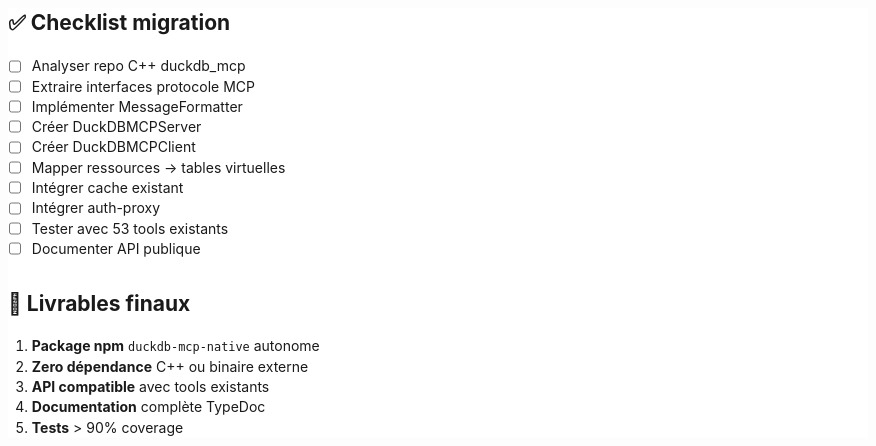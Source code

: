 ## ✅ Checklist migration

- [ ] Analyser repo C++ duckdb_mcp
- [ ] Extraire interfaces protocole MCP
- [ ] Implémenter MessageFormatter
- [ ] Créer DuckDBMCPServer
- [ ] Créer DuckDBMCPClient
- [ ] Mapper ressources → tables virtuelles
- [ ] Intégrer cache existant
- [ ] Intégrer auth-proxy
- [ ] Tester avec 53 tools existants
- [ ] Documenter API publique

## 🎯 Livrables finaux

1. **Package npm** `duckdb-mcp-native` autonome
2. **Zero dépendance** C++ ou binaire externe
3. **API compatible** avec tools existants
4. **Documentation** complète TypeDoc
5. **Tests** > 90% coverage
